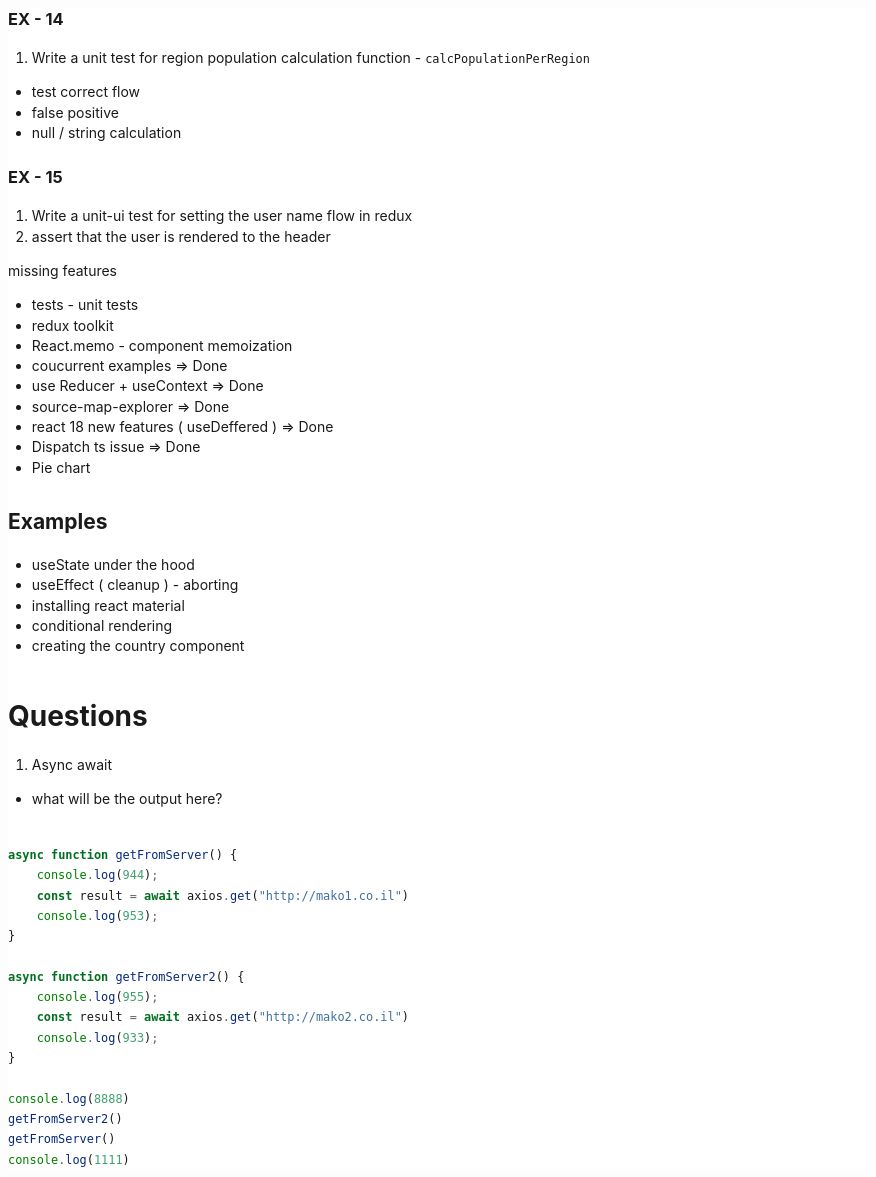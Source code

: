

### EX - 14 
1. Write a unit test for region population calculation function - `calcPopulationPerRegion`
- test correct flow
- false positive
- null / string calculation 


### EX - 15
1. Write a unit-ui test for setting the user name flow in redux
2. assert that the user is rendered to the header 



missing features

- tests - unit tests
- redux toolkit
- React.memo - component memoization
- coucurrent examples  => Done
- use Reducer + useContext  => Done
- source-map-explorer => Done
- react 18 new features ( useDeffered ) => Done
- Dispatch ts issue => Done
- Pie chart 

## Examples
- useState under the hood
- useEffect ( cleanup ) - aborting
- installing react material
- conditional rendering
- creating the country component

# Questions

1. Async await

- what will be the output here? 

```javascript

async function getFromServer() {
    console.log(944);
    const result = await axios.get("http://mako1.co.il")
    console.log(953);
}

async function getFromServer2() {
    console.log(955);
    const result = await axios.get("http://mako2.co.il")
    console.log(933);
}

console.log(8888)
getFromServer2()
getFromServer()
console.log(1111)

```
